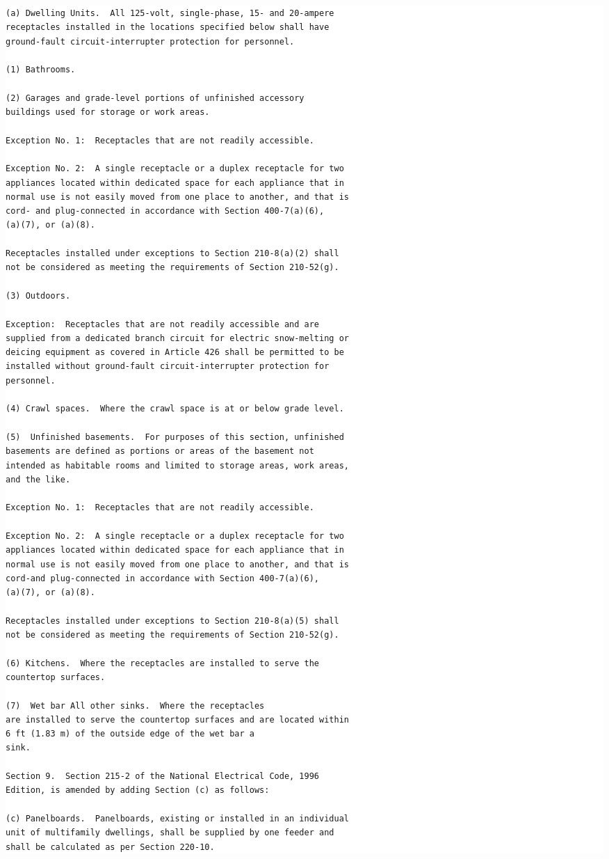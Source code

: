     (a) Dwelling Units.  All 125-volt, single-phase, 15- and 20-ampere  
    receptacles installed in the locations specified below shall have  
    ground-fault circuit-interrupter protection for personnel.  
  
    (1) Bathrooms.  
  
    (2) Garages and grade-level portions of unfinished accessory  
    buildings used for storage or work areas.  
  
    Exception No. 1:  Receptacles that are not readily accessible.  
  
    Exception No. 2:  A single receptacle or a duplex receptacle for two  
    appliances located within dedicated space for each appliance that in  
    normal use is not easily moved from one place to another, and that is  
    cord- and plug-connected in accordance with Section 400-7(a)(6),  
    (a)(7), or (a)(8).  
  
    Receptacles installed under exceptions to Section 210-8(a)(2) shall  
    not be considered as meeting the requirements of Section 210-52(g).  
  
    (3) Outdoors.  
  
    Exception:  Receptacles that are not readily accessible and are  
    supplied from a dedicated branch circuit for electric snow-melting or  
    deicing equipment as covered in Article 426 shall be permitted to be  
    installed without ground-fault circuit-interrupter protection for  
    personnel.  
  
    (4) Crawl spaces.  Where the crawl space is at or below grade level.  
  
    (5)  Unfinished basements.  For purposes of this section, unfinished  
    basements are defined as portions or areas of the basement not  
    intended as habitable rooms and limited to storage areas, work areas,  
    and the like.  
  
    Exception No. 1:  Receptacles that are not readily accessible.  
  
    Exception No. 2:  A single receptacle or a duplex receptacle for two  
    appliances located within dedicated space for each appliance that in  
    normal use is not easily moved from one place to another, and that is  
    cord-and plug-connected in accordance with Section 400-7(a)(6),  
    (a)(7), or (a)(8).  
  
    Receptacles installed under exceptions to Section 210-8(a)(5) shall  
    not be considered as meeting the requirements of Section 210-52(g).  
  
    (6) Kitchens.  Where the receptacles are installed to serve the  
    countertop surfaces.  
  
    (7)  Wet bar All other sinks.  Where the receptacles  
    are installed to serve the countertop surfaces and are located within  
    6 ft (1.83 m) of the outside edge of the wet bar a  
    sink.  
  
    Section 9.  Section 215-2 of the National Electrical Code, 1996  
    Edition, is amended by adding Section (c) as follows:  
  
    (c) Panelboards.  Panelboards, existing or installed in an individual  
    unit of multifamily dwellings, shall be supplied by one feeder and  
    shall be calculated as per Section 220-10.  
  